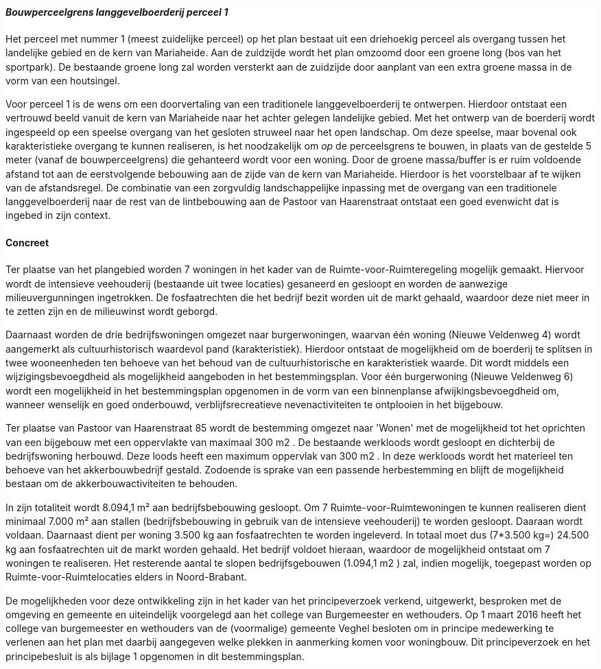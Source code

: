 #### *Bouwperceelgrens langgevelboerderij perceel 1*

Het perceel met nummer 1 (meest zuidelijke perceel) op het plan bestaat uit een driehoekig perceel als overgang tussen het landelijke gebied en de kern van Mariaheide. Aan de zuidzijde wordt het plan omzoomd door een groene long (bos van het sportpark). De bestaande groene long zal worden versterkt aan de zuidzijde door aanplant van een extra groene massa in de vorm van een houtsingel.

Voor perceel 1 is de wens om een doorvertaling van een traditionele langgevelboerderij te ontwerpen. Hierdoor ontstaat een vertrouwd beeld vanuit de kern van Mariaheide naar het achter gelegen landelijke gebied. Met het ontwerp van de boerderij wordt ingespeeld op een speelse overgang van het gesloten struweel naar het open landschap. Om deze speelse, maar bovenal ook karakteristieke overgang te kunnen realiseren, is het noodzakelijk om *op* de perceelsgrens te bouwen, in plaats van de gestelde 5 meter (vanaf de bouwperceelgrens) die gehanteerd wordt voor een woning. Door de groene massa/buffer is er ruim voldoende afstand tot aan de eerstvolgende bebouwing aan de zijde van de kern van Mariaheide. Hierdoor is het voorstelbaar af te wijken van de afstandsregel. De combinatie van een zorgvuldig landschappelijke inpassing met de overgang van een traditionele langgevelboerderij naar de rest van de lintbebouwing aan de Pastoor van Haarenstraat ontstaat een goed evenwicht dat is ingebed in zijn context.

#### **Concreet**

Ter plaatse van het plangebied worden 7 woningen in het kader van de Ruimte-voor-Ruimteregeling mogelijk gemaakt. Hiervoor wordt de intensieve veehouderij (bestaande uit twee locaties) gesaneerd en gesloopt en worden de aanwezige milieuvergunningen ingetrokken. De fosfaatrechten die het bedrijf bezit worden uit de markt gehaald, waardoor deze niet meer in te zetten zijn en de milieuwinst wordt geborgd.

Daarnaast worden de drie bedrijfswoningen omgezet naar burgerwoningen, waarvan één woning (Nieuwe Veldenweg 4) wordt aangemerkt als cultuurhistorisch waardevol pand (karakteristiek). Hierdoor ontstaat de mogelijkheid om de boerderij te splitsen in twee wooneenheden ten behoeve van het behoud van de cultuurhistorische en karakteristiek waarde. Dit wordt middels een wijzigingsbevoegdheid als mogelijkheid aangeboden in het bestemmingsplan. Voor één burgerwoning (Nieuwe Veldenweg 6) wordt een mogelijkheid in het bestemmingsplan opgenomen in de vorm van een binnenplanse afwijkingsbevoegdheid om, wanneer wenselijk en goed onderbouwd, verblijfsrecreatieve nevenactiviteiten te ontplooien in het bijgebouw.

Ter plaatse van Pastoor van Haarenstraat 85 wordt de bestemming omgezet naar 'Wonen' met de mogelijkheid tot het oprichten van een bijgebouw met een oppervlakte van maximaal 300 m2 . De bestaande werkloods wordt gesloopt en dichterbij de bedrijfswoning herbouwd. Deze loods heeft een maximum oppervlak van 300 m2 . In deze werkloods wordt het materieel ten behoeve van het akkerbouwbedrijf gestald. Zodoende is sprake van een passende herbestemming en blijft de mogelijkheid bestaan om de akkerbouwactiviteiten te behouden.

In zijn totaliteit wordt 8.094,1 m² aan bedrijfsbebouwing gesloopt. Om 7 Ruimte-voor-Ruimtewoningen te kunnen realiseren dient minimaal 7.000 m² aan stallen (bedrijfsbebouwing in gebruik van de intensieve veehouderij) te worden gesloopt. Daaraan wordt voldaan. Daarnaast dient per woning 3.500 kg aan fosfaatrechten te worden ingeleverd. In totaal moet dus (7*3.500 kg=) 24.500 kg aan fosfaatrechten uit de markt worden gehaald. Het bedrijf voldoet hieraan, waardoor de mogelijkheid ontstaat om 7 woningen te realiseren. Het resterende aantal te slopen bedrijfsgebouwen (1.094,1 m2 ) zal, indien mogelijk, toegepast worden op Ruimte-voor-Ruimtelocaties elders in Noord-Brabant.

De mogelijkheden voor deze ontwikkeling zijn in het kader van het principeverzoek verkend, uitgewerkt, besproken met de omgeving en gemeente en uiteindelijk voorgelegd aan het college van Burgemeester en wethouders. Op 1 maart 2016 heeft het college van burgemeester en wethouders van de (voormalige) gemeente Veghel besloten om in principe medewerking te verlenen aan het plan met daarbij aangegeven welke plekken in aanmerking komen voor woningbouw. Dit principeverzoek en het principebesluit is als bijlage 1 opgenomen in dit bestemmingsplan.
